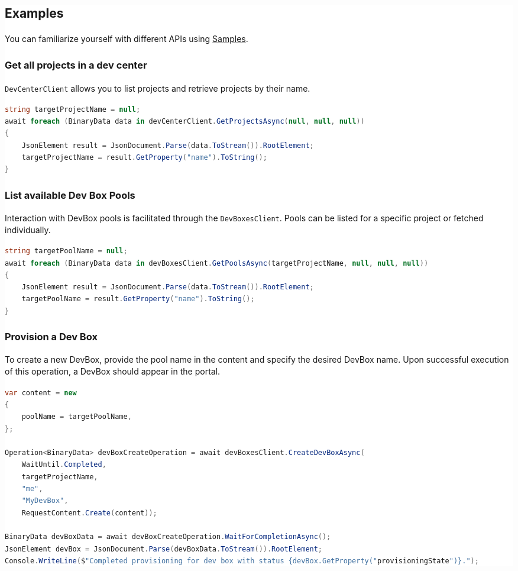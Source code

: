 
## Examples

You can familiarize yourself with different APIs using [Samples](https://github.com/Azure/azure-sdk-for-net/tree/main/sdk/devcenter/Azure.Developer.DevCenter/samples).

### Get all projects in a dev center

`DevCenterClient` allows you to list projects and retrieve projects by their name.

```C# Snippet:Azure_DevCenter_GetProjects_Scenario
string targetProjectName = null;
await foreach (BinaryData data in devCenterClient.GetProjectsAsync(null, null, null))
{
    JsonElement result = JsonDocument.Parse(data.ToStream()).RootElement;
    targetProjectName = result.GetProperty("name").ToString();
}
```

### List available Dev Box Pools

Interaction with DevBox pools is facilitated through the `DevBoxesClient`. Pools can be listed for a specific project or fetched individually.

```C# Snippet:Azure_DevCenter_GetPools_Scenario
string targetPoolName = null;
await foreach (BinaryData data in devBoxesClient.GetPoolsAsync(targetProjectName, null, null, null))
{
    JsonElement result = JsonDocument.Parse(data.ToStream()).RootElement;
    targetPoolName = result.GetProperty("name").ToString();
}
```

### Provision a Dev Box

To create a new DevBox, provide the pool name in the content and specify the desired DevBox name. Upon successful execution of this operation, a DevBox should appear in the portal.

```C# Snippet:Azure_DevCenter_CreateDevBox_Scenario
var content = new
{
    poolName = targetPoolName,
};

Operation<BinaryData> devBoxCreateOperation = await devBoxesClient.CreateDevBoxAsync(
    WaitUntil.Completed,
    targetProjectName,
    "me",
    "MyDevBox",
    RequestContent.Create(content));

BinaryData devBoxData = await devBoxCreateOperation.WaitForCompletionAsync();
JsonElement devBox = JsonDocument.Parse(devBoxData.ToStream()).RootElement;
Console.WriteLine($"Completed provisioning for dev box with status {devBox.GetProperty("provisioningState")}.");
```
